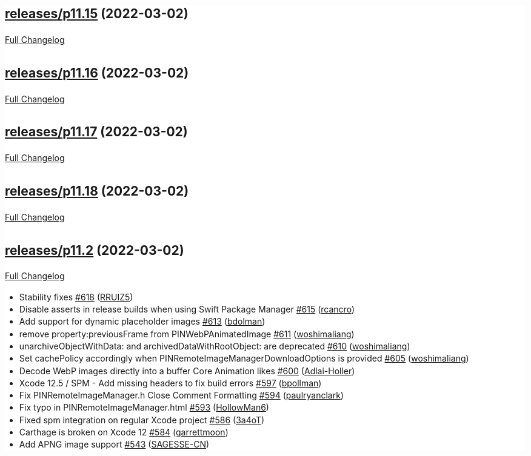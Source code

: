 ## [releases/p11.15](https://github.com/Pinterest/PINRemoteImage/tree/releases/p11.15) (2022-03-02)

[Full Changelog](https://github.com/Pinterest/PINRemoteImage/compare/releases/p11.16...releases/p11.15)

## [releases/p11.16](https://github.com/Pinterest/PINRemoteImage/tree/releases/p11.16) (2022-03-02)

[Full Changelog](https://github.com/Pinterest/PINRemoteImage/compare/releases/p11.17...releases/p11.16)

## [releases/p11.17](https://github.com/Pinterest/PINRemoteImage/tree/releases/p11.17) (2022-03-02)

[Full Changelog](https://github.com/Pinterest/PINRemoteImage/compare/releases/p11.18...releases/p11.17)

## [releases/p11.18](https://github.com/Pinterest/PINRemoteImage/tree/releases/p11.18) (2022-03-02)

[Full Changelog](https://github.com/Pinterest/PINRemoteImage/compare/releases/p11.2...releases/p11.18)

## [releases/p11.2](https://github.com/Pinterest/PINRemoteImage/tree/releases/p11.2) (2022-03-02)

[Full Changelog](https://github.com/Pinterest/PINRemoteImage/compare/3.0.3...releases/p11.2)


- Stability fixes [\#618](https://github.com/pinterest/PINRemoteImage/pull/618) ([RRUIZ5](https://github.com/RRUIZ5))
- Disable asserts in release builds when using Swift Package Manager [\#615](https://github.com/pinterest/PINRemoteImage/pull/615) ([rcancro](https://github.com/rcancro))
- Add support for dynamic placeholder images [\#613](https://github.com/pinterest/PINRemoteImage/pull/613) ([bdolman](https://github.com/bdolman))
- remove property:previousFrame from PINWebPAnimatedImage [\#611](https://github.com/pinterest/PINRemoteImage/pull/611) ([woshimaliang](https://github.com/woshimaliang))
- unarchiveObjectWithData: and archivedDataWithRootObject: are deprecated [\#610](https://github.com/pinterest/PINRemoteImage/pull/610) ([woshimaliang](https://github.com/woshimaliang))
- Set cachePolicy accordingly when PINRemoteImageManagerDownloadOptions is provided [\#605](https://github.com/pinterest/PINRemoteImage/pull/605) ([woshimaliang](https://github.com/woshimaliang))
- Decode WebP images directly into a buffer Core Animation likes [\#600](https://github.com/pinterest/PINRemoteImage/pull/600) ([Adlai-Holler](https://github.com/Adlai-Holler))
- Xcode 12.5 / SPM - Add missing headers to fix build errors [\#597](https://github.com/pinterest/PINRemoteImage/pull/597) ([bpollman](https://github.com/bpollman))
- Fix PINRemoteImageManager.h Close Comment Formatting [\#594](https://github.com/pinterest/PINRemoteImage/pull/594) ([paulryanclark](https://github.com/paulryanclark))
- Fix typo in PINRemoteImageManager.html [\#593](https://github.com/pinterest/PINRemoteImage/pull/593) ([HollowMan6](https://github.com/HollowMan6))
- Fixed spm  integration on regular Xcode project [\#586](https://github.com/pinterest/PINRemoteImage/pull/586) ([3a4oT](https://github.com/3a4oT))
- Carthage is broken on Xcode 12 [\#584](https://github.com/pinterest/PINRemoteImage/pull/584) ([garrettmoon](https://github.com/garrettmoon))
- Add APNG image support [\#543](https://github.com/pinterest/PINRemoteImage/pull/543) ([SAGESSE-CN](https://github.com/SAGESSE-CN))
